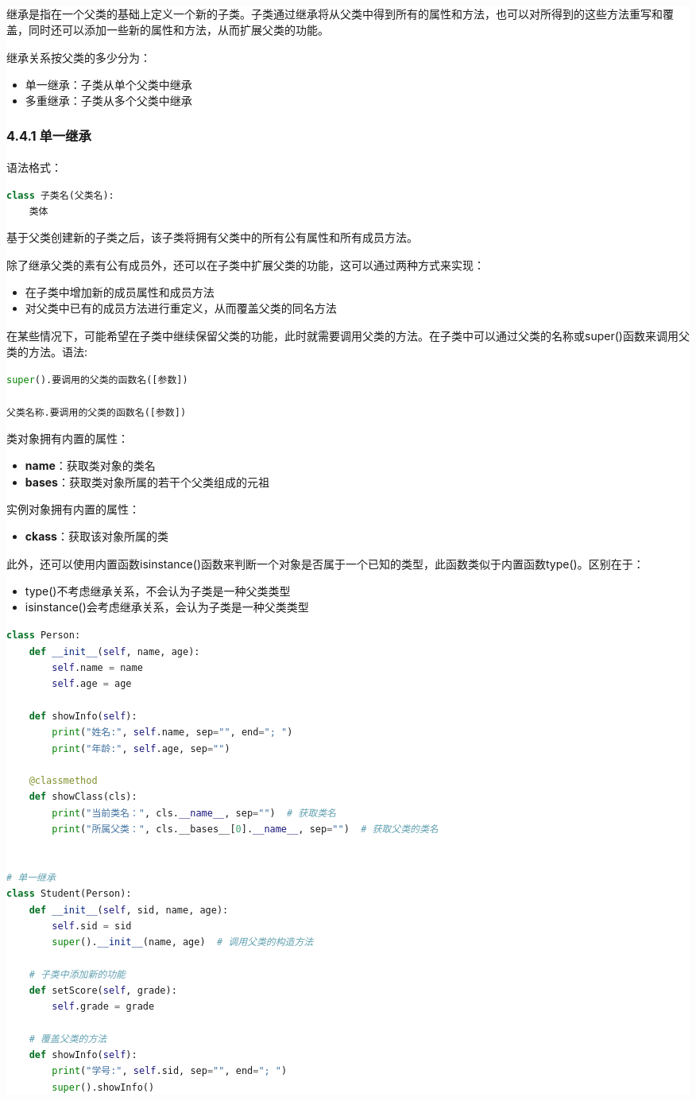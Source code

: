 继承是指在一个父类的基础上定义一个新的子类。子类通过继承将从父类中得到所有的属性和方法，也可以对所得到的这些方法重写和覆盖，同时还可以添加一些新的属性和方法，从而扩展父类的功能。

继承关系按父类的多少分为：
- 单一继承：子类从单个父类中继承
- 多重继承：子类从多个父类中继承

### 4.4.1 单一继承
语法格式：
```python
class 子类名(父类名):
    类体
```
基于父类创建新的子类之后，该子类将拥有父类中的所有公有属性和所有成员方法。

除了继承父类的素有公有成员外，还可以在子类中扩展父类的功能，这可以通过两种方式来实现：
- 在子类中增加新的成员属性和成员方法
- 对父类中已有的成员方法进行重定义，从而覆盖父类的同名方法

在某些情况下，可能希望在子类中继续保留父类的功能，此时就需要调用父类的方法。在子类中可以通过父类的名称或super()函数来调用父类的方法。语法:
```python
super().要调用的父类的函数名([参数])

父类名称.要调用的父类的函数名([参数])
```
类对象拥有内置的属性：
- __name__：获取类对象的类名
- __bases__：获取类对象所属的若干个父类组成的元祖

实例对象拥有内置的属性：
- __ckass__：获取该对象所属的类

此外，还可以使用内置函数isinstance()函数来判断一个对象是否属于一个已知的类型，此函数类似于内置函数type()。区别在于：
- type()不考虑继承关系，不会认为子类是一种父类类型
- isinstance()会考虑继承关系，会认为子类是一种父类类型

```python
class Person:
    def __init__(self, name, age):
        self.name = name
        self.age = age

    def showInfo(self):
        print("姓名:", self.name, sep="", end="; ")
        print("年龄:", self.age, sep="")

    @classmethod
    def showClass(cls):
        print("当前类名：", cls.__name__, sep="")  # 获取类名
        print("所属父类：", cls.__bases__[0].__name__, sep="")  # 获取父类的类名


# 单一继承
class Student(Person):
    def __init__(self, sid, name, age):
        self.sid = sid
        super().__init__(name, age)  # 调用父类的构造方法

    # 子类中添加新的功能
    def setScore(self, grade):
        self.grade = grade

    # 覆盖父类的方法
    def showInfo(self):
        print("学号:", self.sid, sep="", end="; ")
        super().showInfo()


```